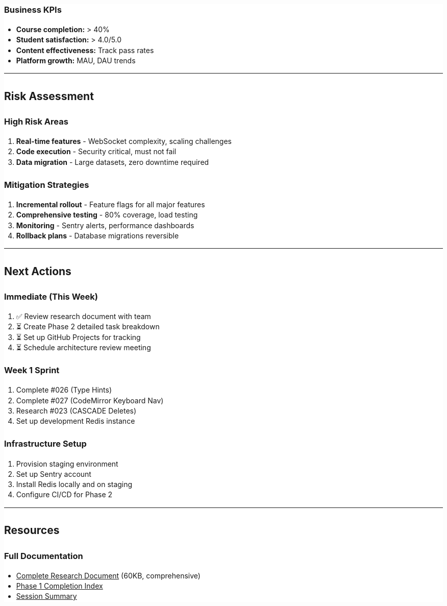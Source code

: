 ### Business KPIs
- **Course completion:** > 40%
- **Student satisfaction:** > 4.0/5.0
- **Content effectiveness:** Track pass rates
- **Platform growth:** MAU, DAU trends

---

## Risk Assessment

### High Risk Areas
1. **Real-time features** - WebSocket complexity, scaling challenges
2. **Code execution** - Security critical, must not fail
3. **Data migration** - Large datasets, zero downtime required

### Mitigation Strategies
1. **Incremental rollout** - Feature flags for all major features
2. **Comprehensive testing** - 80% coverage, load testing
3. **Monitoring** - Sentry alerts, performance dashboards
4. **Rollback plans** - Database migrations reversible

---

## Next Actions

### Immediate (This Week)
1. ✅ Review research document with team
2. ⏳ Create Phase 2 detailed task breakdown
3. ⏳ Set up GitHub Projects for tracking
4. ⏳ Schedule architecture review meeting

### Week 1 Sprint
1. Complete #026 (Type Hints)
2. Complete #027 (CodeMirror Keyboard Nav)
3. Research #023 (CASCADE Deletes)
4. Set up development Redis instance

### Infrastructure Setup
1. Provision staging environment
2. Set up Sentry account
3. Install Redis locally and on staging
4. Configure CI/CD for Phase 2

---

## Resources

### Full Documentation
- [Complete Research Document](./phase2-best-practices-research.md) (60KB, comprehensive)
- [Phase 1 Completion Index](../PHASE1_COMPLETION_INDEX.md)
- [Session Summary](../SESSION_SUMMARY_2025_10_20.md)
